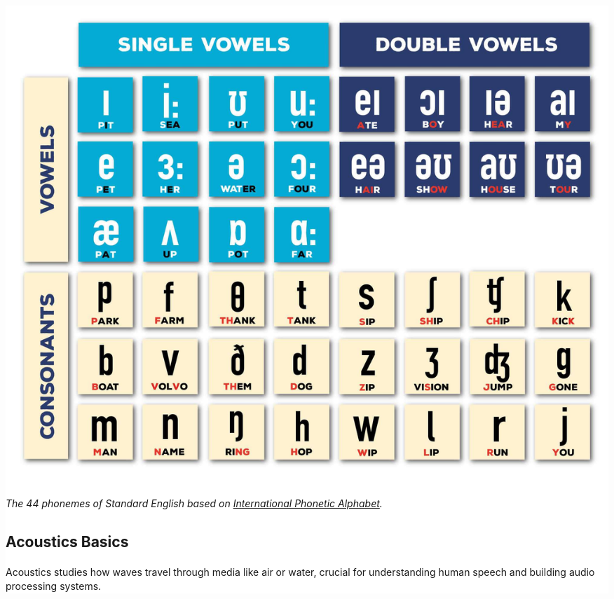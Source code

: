 <img src="./../images/engIPA.jpg" alt="IPA" style="max-width: 100%; height: auto;">

*The 44 phonemes of Standard English based on [International Phonetic Alphabet](https://en.wikipedia.org/wiki/International_Phonetic_Alphabet).*

## Acoustics Basics
<a id="acoustics-basics"></a>

Acoustics studies how waves travel through media like air or water, crucial for understanding human speech and building audio processing systems.